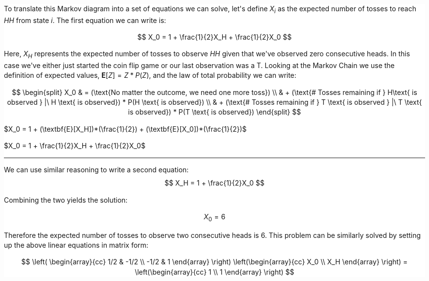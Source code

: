 

To translate this Markov diagram into a set of equations we can solve, let's
define $X_i$ as the expected number of tosses to reach $HH$ from state $i$. The
first equation we can write is:


$$
X_0 = 1 + \frac{1}{2}X_H + \frac{1}{2}X_0
$$

Here, $X_H$ represents the expected number of tosses to observe $HH$ given that
we've observed zero consecutive heads. In this case we've either just started
the coin flip game or our last observation was a T. Looking at the Markov Chain
we use the definition of expected values, $\textbf{E}[Z]=Z*P(Z)$, and the law of
total probability we can write:

$$
\begin{split}
X_0 & = (\text{No matter the outcome, we need one more toss}) \\
    & + (\text{# Tosses remaining if } H\text{ is observed } |\ H \text{ is
observed}) * P(H \text{ is observed}) \\
    & + (\text{# Tosses remaining if } T \text{ is observed } |\ T \text{ is
observed}) * P(T \text{ is observed})
\end{split}
$$

$X_0 = 1 + (\textbf{E}[X_H])*(\frac{1}{2}) + (\textbf{E}[X_0])*(\frac{1}{2})$

$X_0 = 1 + \frac{1}{2}X_H + \frac{1}{2}X_0$

___________________

We can use similar reasoning to write a second equation:
$$
X_H = 1 + \frac{1}{2}X_0
$$

Combining the two yields the solution:

$$X_0 = 6 $$

Therefore the expected number of tosses to observe two consecutive heads is 6.
This problem can be similarly solved by setting up the above linear equations in
matrix form:

$$
\left( \begin{array}{cc}
1/2 & -1/2  \\
-1/2 & 1   \end{array} \right)
\left(\begin{array}{cc}
X_0 \\
X_H \end{array} \right) =
\left(\begin{array}{cc}
1 \\
1 \end{array} \right)
$$
